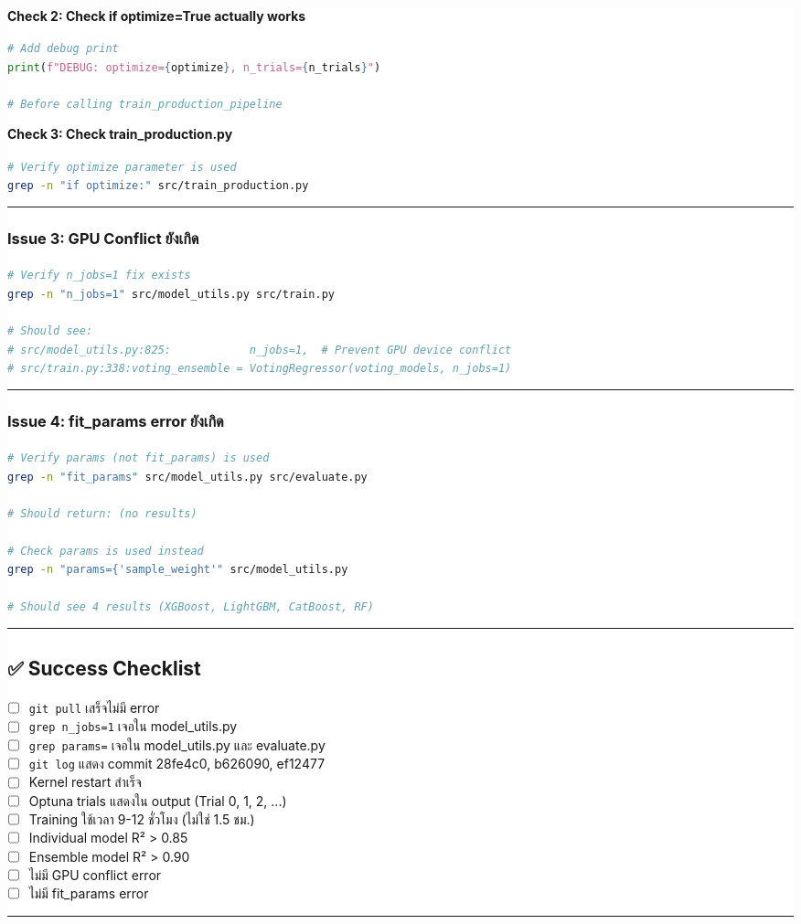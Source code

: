 **Check 2: Check if optimize=True actually works**
```python
# Add debug print
print(f"DEBUG: optimize={optimize}, n_trials={n_trials}")

# Before calling train_production_pipeline
```

**Check 3: Check train_production.py**
```bash
# Verify optimize parameter is used
grep -n "if optimize:" src/train_production.py
```

---

### Issue 3: GPU Conflict ยังเกิด

```bash
# Verify n_jobs=1 fix exists
grep -n "n_jobs=1" src/model_utils.py src/train.py

# Should see:
# src/model_utils.py:825:            n_jobs=1,  # Prevent GPU device conflict
# src/train.py:338:voting_ensemble = VotingRegressor(voting_models, n_jobs=1)
```

---

### Issue 4: fit_params error ยังเกิด

```bash
# Verify params (not fit_params) is used
grep -n "fit_params" src/model_utils.py src/evaluate.py

# Should return: (no results)

# Check params is used instead
grep -n "params={'sample_weight'" src/model_utils.py

# Should see 4 results (XGBoost, LightGBM, CatBoost, RF)
```

---

## ✅ Success Checklist

- [ ] `git pull` เสร็จไม่มี error
- [ ] `grep n_jobs=1` เจอใน model_utils.py
- [ ] `grep params=` เจอใน model_utils.py และ evaluate.py
- [ ] `git log` แสดง commit 28fe4c0, b626090, ef12477
- [ ] Kernel restart สำเร็จ
- [ ] Optuna trials แสดงใน output (Trial 0, 1, 2, ...)
- [ ] Training ใช้เวลา 9-12 ชั่วโมง (ไม่ใช่ 1.5 ชม.)
- [ ] Individual model R² > 0.85
- [ ] Ensemble model R² > 0.90
- [ ] ไม่มี GPU conflict error
- [ ] ไม่มี fit_params error

---